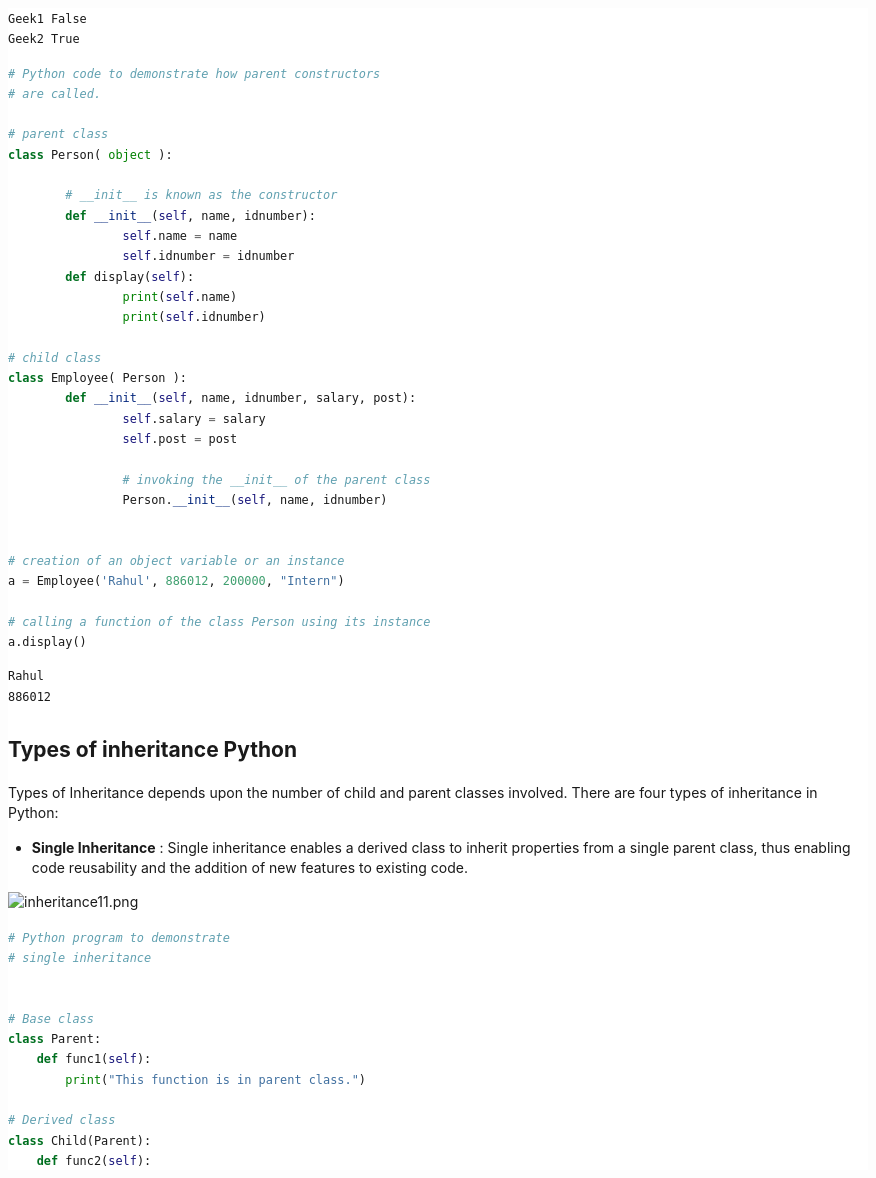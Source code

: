     Geek1 False
    Geek2 True
    


```python
# Python code to demonstrate how parent constructors
# are called.

# parent class
class Person( object ):	

        # __init__ is known as the constructor		
        def __init__(self, name, idnumber):
                self.name = name
                self.idnumber = idnumber
        def display(self):
                print(self.name)
                print(self.idnumber)

# child class
class Employee( Person ):		
        def __init__(self, name, idnumber, salary, post):
                self.salary = salary
                self.post = post

                # invoking the __init__ of the parent class
                Person.__init__(self, name, idnumber)


# creation of an object variable or an instance
a = Employee('Rahul', 886012, 200000, "Intern")	

# calling a function of the class Person using its instance
a.display()

```

    Rahul
    886012
    

## Types of inheritance Python

Types of Inheritance depends upon the number of child and parent classes involved. There are four types of inheritance in Python:

- **Single Inheritance** : Single inheritance enables a derived class to inherit properties from a single parent class, thus enabling code reusability and the addition of new features to existing code.

![inheritance11.png](https://cdn.hashnode.com/res/hashnode/image/upload/v1632868110571/Lz13ccO4o.png)


```python
# Python program to demonstrate
# single inheritance


# Base class
class Parent:
    def func1(self):
        print("This function is in parent class.")

# Derived class
class Child(Parent):
    def func2(self):
```